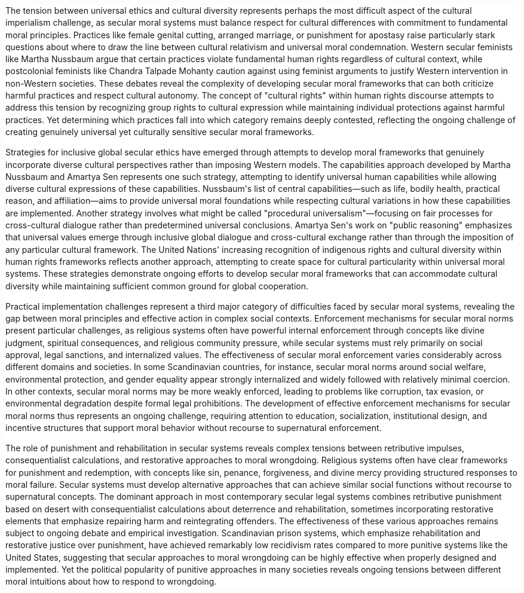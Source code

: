 The tension between universal ethics and cultural diversity represents perhaps the most difficult aspect of the cultural imperialism challenge, as secular moral systems must balance respect for cultural differences with commitment to fundamental moral principles. Practices like female genital cutting, arranged marriage, or punishment for apostasy raise particularly stark questions about where to draw the line between cultural relativism and universal moral condemnation. Western secular feminists like Martha Nussbaum argue that certain practices violate fundamental human rights regardless of cultural context, while postcolonial feminists like Chandra Talpade Mohanty caution against using feminist arguments to justify Western intervention in non-Western societies. These debates reveal the complexity of developing secular moral frameworks that can both criticize harmful practices and respect cultural autonomy. The concept of "cultural rights" within human rights discourse attempts to address this tension by recognizing group rights to cultural expression while maintaining individual protections against harmful practices. Yet determining which practices fall into which category remains deeply contested, reflecting the ongoing challenge of creating genuinely universal yet culturally sensitive secular moral frameworks.

Strategies for inclusive global secular ethics have emerged through attempts to develop moral frameworks that genuinely incorporate diverse cultural perspectives rather than imposing Western models. The capabilities approach developed by Martha Nussbaum and Amartya Sen represents one such strategy, attempting to identify universal human capabilities while allowing diverse cultural expressions of these capabilities. Nussbaum's list of central capabilities—such as life, bodily health, practical reason, and affiliation—aims to provide universal moral foundations while respecting cultural variations in how these capabilities are implemented. Another strategy involves what might be called "procedural universalism"—focusing on fair processes for cross-cultural dialogue rather than predetermined universal conclusions. Amartya Sen's work on "public reasoning" emphasizes that universal values emerge through inclusive global dialogue and cross-cultural exchange rather than through the imposition of any particular cultural framework. The United Nations' increasing recognition of indigenous rights and cultural diversity within human rights frameworks reflects another approach, attempting to create space for cultural particularity within universal moral systems. These strategies demonstrate ongoing efforts to develop secular moral frameworks that can accommodate cultural diversity while maintaining sufficient common ground for global cooperation.

Practical implementation challenges represent a third major category of difficulties faced by secular moral systems, revealing the gap between moral principles and effective action in complex social contexts. Enforcement mechanisms for secular moral norms present particular challenges, as religious systems often have powerful internal enforcement through concepts like divine judgment, spiritual consequences, and religious community pressure, while secular systems must rely primarily on social approval, legal sanctions, and internalized values. The effectiveness of secular moral enforcement varies considerably across different domains and societies. In some Scandinavian countries, for instance, secular moral norms around social welfare, environmental protection, and gender equality appear strongly internalized and widely followed with relatively minimal coercion. In other contexts, secular moral norms may be more weakly enforced, leading to problems like corruption, tax evasion, or environmental degradation despite formal legal prohibitions. The development of effective enforcement mechanisms for secular moral norms thus represents an ongoing challenge, requiring attention to education, socialization, institutional design, and incentive structures that support moral behavior without recourse to supernatural enforcement.

The role of punishment and rehabilitation in secular systems reveals complex tensions between retributive impulses, consequentialist calculations, and restorative approaches to moral wrongdoing. Religious systems often have clear frameworks for punishment and redemption, with concepts like sin, penance, forgiveness, and divine mercy providing structured responses to moral failure. Secular systems must develop alternative approaches that can achieve similar social functions without recourse to supernatural concepts. The dominant approach in most contemporary secular legal systems combines retributive punishment based on desert with consequentialist calculations about deterrence and rehabilitation, sometimes incorporating restorative elements that emphasize repairing harm and reintegrating offenders. The effectiveness of these various approaches remains subject to ongoing debate and empirical investigation. Scandinavian prison systems, which emphasize rehabilitation and restorative justice over punishment, have achieved remarkably low recidivism rates compared to more punitive systems like the United States, suggesting that secular approaches to moral wrongdoing can be highly effective when properly designed and implemented. Yet the political popularity of punitive approaches in many societies reveals ongoing tensions between different moral intuitions about how to respond to wrongdoing.
